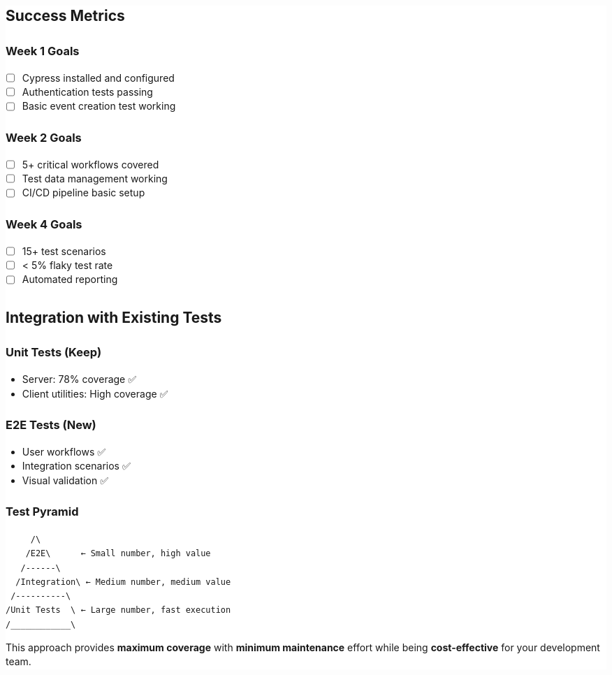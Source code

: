 ## Success Metrics

### Week 1 Goals
- [ ] Cypress installed and configured
- [ ] Authentication tests passing
- [ ] Basic event creation test working

### Week 2 Goals
- [ ] 5+ critical workflows covered
- [ ] Test data management working
- [ ] CI/CD pipeline basic setup

### Week 4 Goals
- [ ] 15+ test scenarios
- [ ] < 5% flaky test rate
- [ ] Automated reporting

## Integration with Existing Tests

### Unit Tests (Keep)
- Server: 78% coverage ✅
- Client utilities: High coverage ✅

### E2E Tests (New)
- User workflows ✅
- Integration scenarios ✅
- Visual validation ✅

### Test Pyramid
```
     /\
    /E2E\      ← Small number, high value
   /------\
  /Integration\ ← Medium number, medium value  
 /----------\
/Unit Tests  \ ← Large number, fast execution
/____________\
```

This approach provides **maximum coverage** with **minimum maintenance** effort while being **cost-effective** for your development team.
